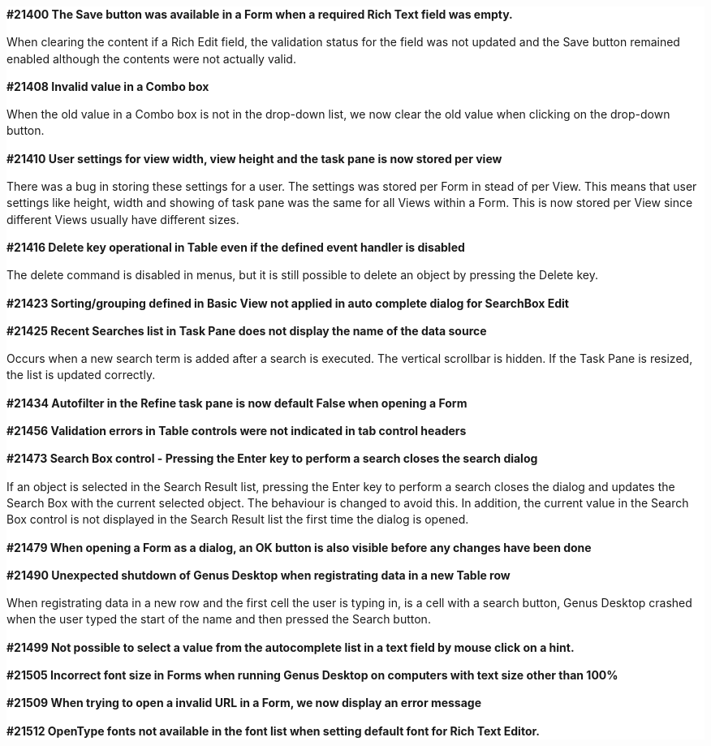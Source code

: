 **#21400 The Save button was available in a Form when a required Rich Text field was empty.**
 
When clearing the content if a Rich Edit field, the validation status for the field was not updated and the Save button remained enabled although the contents were not actually valid.
 
**#21408 Invalid value in a Combo box**
 
When the old value in a Combo box is not in the drop-down list, we now clear the old value when clicking on the drop-down button.
 
**#21410 User settings for view width, view height and the task pane is now stored per view**
 
There was a bug in storing these settings for a user. The settings was stored per Form in stead of per View. This means that user settings like height, width and showing of task pane was the same for all Views within a Form. This is now stored per View since different Views usually have different sizes.
 
**#21416 Delete key operational in Table even if the defined event handler is disabled**
 
The delete command is disabled in menus, but it is still possible to delete an object by pressing the Delete key.
 
**#21423 Sorting/grouping defined in Basic View not applied in auto complete dialog for SearchBox Edit**
 
**#21425 Recent Searches list in Task Pane does not display the name of the data source**
 
Occurs when a new search term is added after a search is executed. The vertical scrollbar is hidden. If the Task Pane is resized, the list is updated correctly.
 
**#21434 Autofilter in the Refine task pane is now default False when opening a Form**
 
**#21456 Validation errors in Table controls were not indicated in tab control headers**
 
**#21473 Search Box control - Pressing the Enter key to perform a search closes the search dialog**
 
If an object is selected in the Search Result list, pressing the Enter key to perform a search closes the dialog and updates the Search Box with the current selected object. The behaviour is changed to avoid this. In addition, the current value in the Search Box control is not displayed in the Search Result list the first time the dialog is opened.
 
**#21479 When opening a Form as a dialog, an OK button is also visible before any changes have been done**
 
**#21490 Unexpected shutdown of Genus Desktop when registrating data in a new Table row**
 
When registrating data in a new row and the first cell the user is typing in, is a cell with a search button, Genus Desktop crashed when the user typed the start of the name and then pressed the Search button.
 
**#21499 Not possible to select a value from the autocomplete list in a text field by mouse click on a hint.**
 
**#21505 Incorrect font size in Forms when running Genus Desktop on computers with text size other than 100%**
 
**#21509 When trying to open a invalid URL in a Form, we now display an error message**
 
**#21512 OpenType fonts not available in the font list when setting default font for Rich Text Editor.**
 